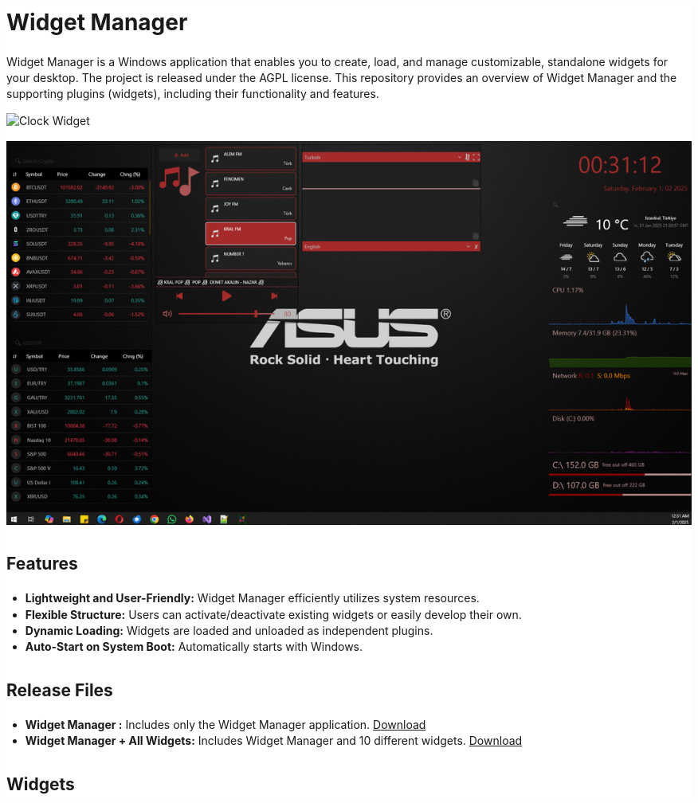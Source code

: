 # Widget Manager

Widget Manager is a Windows application that enables you to create, load, and manage customizable, standalone widgets for your desktop. The project is released under the AGPL license. This repository provides an overview of Widget Manager and the supporting plugins (widgets), including their functionality and features.

![Clock Widget](https://raw.githubusercontent.com/emretulek/Widgets/refs/heads/master/srcreenshots/manager.jpg)

![Desktop Screenshot](https://raw.githubusercontent.com/emretulek/WindowsWidgets/refs/heads/master/srcreenshots/descktop.jpg)

## Features
- **Lightweight and User-Friendly:** Widget Manager efficiently utilizes system resources.
- **Flexible Structure:** Users can activate/deactivate existing widgets or easily develop their own.
- **Dynamic Loading:** Widgets are loaded and unloaded as independent plugins.
- **Auto-Start on System Boot:** Automatically starts with Windows.

## Release Files
- **Widget Manager :** Includes only the Widget Manager application.
[Download](https://github.com/emretulek/Widgets/releases/download/v1.0.0/Widget.Manager.zip)
- **Widget Manager + All Widgets:** Includes Widget Manager and 10 different widgets.
[Download](https://github.com/emretulek/Widgets/releases/download/v1.0.0/Widgets.zip)

## Widgets
